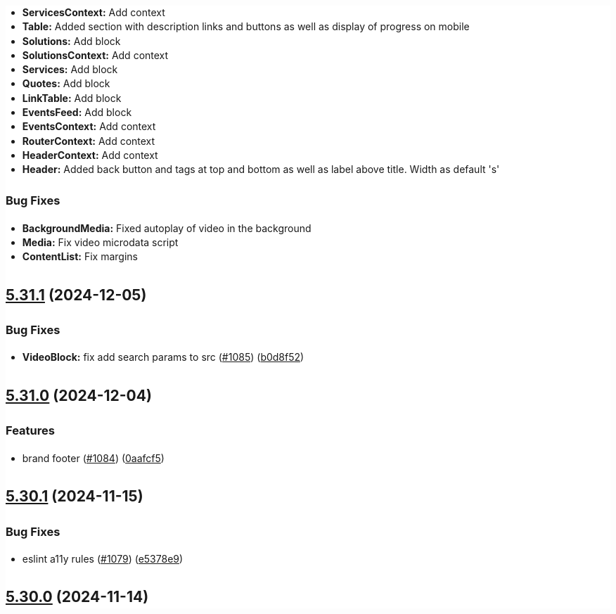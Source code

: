 * **ServicesContext:** Add context
* **Table:** Added section with description links and buttons as well as display of progress on mobile
* **Solutions:** Add block
* **SolutionsContext:** Add context
* **Services:** Add block
* **Quotes:** Add block
* **LinkTable:** Add block
* **EventsFeed:** Add block
* **EventsContext:** Add context
* **RouterContext:** Add context
* **HeaderContext:** Add context
* **Header:** Added back button and tags at top and bottom as well as label above title. Width as default 's'


### Bug Fixes

* **BackgroundMedia:** Fixed autoplay of video in the background
* **Media:** Fix video microdata script
* **ContentList:** Fix margins

## [5.31.1](https://github.com/gravity-ui/page-constructor/compare/v5.31.0...v5.31.1) (2024-12-05)


### Bug Fixes

* **VideoBlock:** fix add search params to src ([#1085](https://github.com/gravity-ui/page-constructor/issues/1085)) ([b0d8f52](https://github.com/gravity-ui/page-constructor/commit/b0d8f52e4809bf939991644d41bf44da853133d7))

## [5.31.0](https://github.com/gravity-ui/page-constructor/compare/v5.30.1...v5.31.0) (2024-12-04)


### Features

* brand footer ([#1084](https://github.com/gravity-ui/page-constructor/issues/1084)) ([0aafcf5](https://github.com/gravity-ui/page-constructor/commit/0aafcf5d08dc32f53d27a8c0298d60a6957854d1))

## [5.30.1](https://github.com/gravity-ui/page-constructor/compare/v5.30.0...v5.30.1) (2024-11-15)


### Bug Fixes

* eslint a11y rules ([#1079](https://github.com/gravity-ui/page-constructor/issues/1079)) ([e5378e9](https://github.com/gravity-ui/page-constructor/commit/e5378e9c50371365838a656eea437a0dec70cecd))

## [5.30.0](https://github.com/gravity-ui/page-constructor/compare/v5.29.1...v5.30.0) (2024-11-14)
